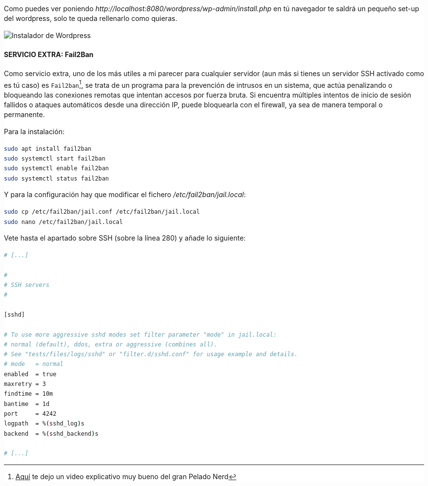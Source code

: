 Como puedes ver poniendo *http://localhost:8080/wordpress/wp-admin/install.php* en tú navegador te saldrá un pequeño set-up del wordpress, solo te queda rellenarlo como quieras.

![Instalador de Wordpress](84_Wordpress_Setup.png)

#### SERVICIO EXTRA: Fail2Ban
Como servicio extra, uno de los más utiles a mi parecer para cualquier servidor (aun más si tienes un servidor SSH activado como es tú caso) es `Fail2ban`[^5], se trata de un programa para la prevención de intrusos en un sistema, que actúa penalizando o bloqueando las conexiones remotas que intentan accesos por fuerza bruta. Si encuentra múltiples intentos de inicio de sesión fallidos o ataques automáticos desde una dirección IP, puede bloquearla con el firewall, ya sea de manera temporal o permanente.

Para la instalación:

```bash
sudo apt install fail2ban
sudo systemctl start fail2ban
sudo systemctl enable fail2ban
sudo systemctl status fail2ban
```

Y para la configuración hay que modificar el fichero */etc/fail2ban/jail.local*:

```bash
sudo cp /etc/fail2ban/jail.conf /etc/fail2ban/jail.local
sudo nano /etc/fail2ban/jail.local
```

Vete hasta el apartado sobre SSH (sobre la línea 280) y añade lo siguiente:

```bash
# [...]

#
# SSH servers
#

[sshd]

# To use more aggressive sshd modes set filter parameter "mode" in jail.local:
# normal (default), ddos, extra or aggressive (combines all).
# See "tests/files/logs/sshd" or "filter.d/sshd.conf" for usage example and details.
# mode   = normal
enabled  = true
maxretry = 3
findtime = 10m
bantime  = 1d
port     = 4242
logpath  = %(sshd_log)s
backend  = %(sshd_backend)s

# [...]
```


[^1]: Son las últimas versiones estables de los respectivos programas en la fecha que se está haciendo este ejercicio
[^2]: Si le das un valor muy bajo a “var” a la hora de instalar el sistema base puede darte problemas.
[^3]: Modo TTY (Texto) o Gráfico (Gestor de ventanas). Desde el punto de vista de un Servidor el arranque en modo terminal supone un ahorro de recursos, ya que casi todas las consultas que realizamos sobre el mismo, se suelen gestionar mediante SSH.
[^4]: [Aquí](https://blog.ostermiller.org/install-wordpress-apt-ubuntu-host-multiple-blog-domains/) tienes todo lo que instala y donde lo instala wordpress hacerlo mediante `apt`
[^5]: [Aquí](https://www.youtube.com/watch?v=PAK7I1cKwzA) te dejo un video explicativo muy bueno del gran Pelado Nerd
